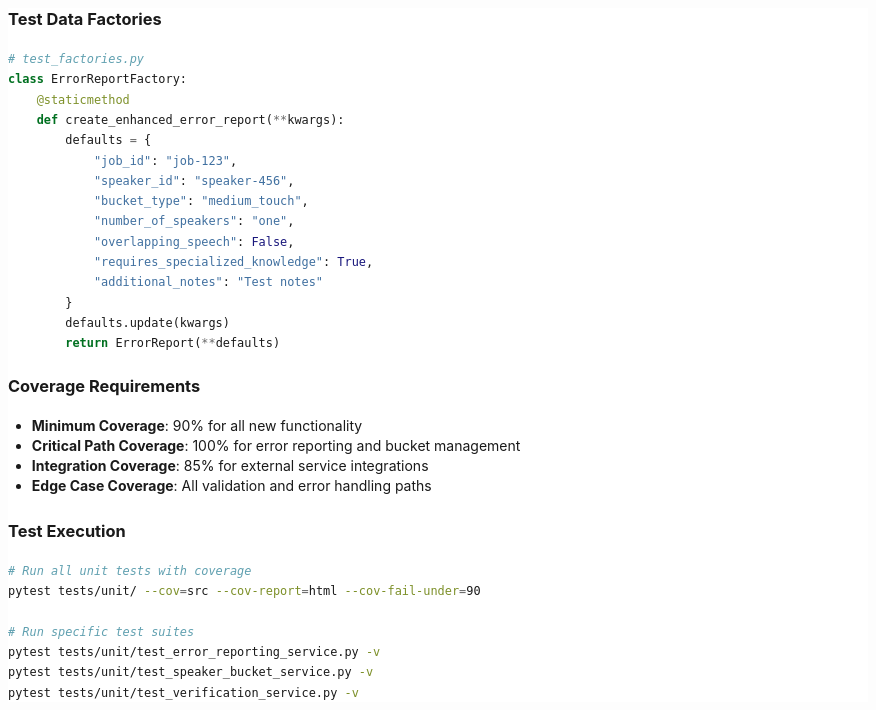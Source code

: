 ### Test Data Factories
```python
# test_factories.py
class ErrorReportFactory:
    @staticmethod
    def create_enhanced_error_report(**kwargs):
        defaults = {
            "job_id": "job-123",
            "speaker_id": "speaker-456",
            "bucket_type": "medium_touch",
            "number_of_speakers": "one",
            "overlapping_speech": False,
            "requires_specialized_knowledge": True,
            "additional_notes": "Test notes"
        }
        defaults.update(kwargs)
        return ErrorReport(**defaults)
```

### Coverage Requirements
- **Minimum Coverage**: 90% for all new functionality
- **Critical Path Coverage**: 100% for error reporting and bucket management
- **Integration Coverage**: 85% for external service integrations
- **Edge Case Coverage**: All validation and error handling paths

### Test Execution
```bash
# Run all unit tests with coverage
pytest tests/unit/ --cov=src --cov-report=html --cov-fail-under=90

# Run specific test suites
pytest tests/unit/test_error_reporting_service.py -v
pytest tests/unit/test_speaker_bucket_service.py -v
pytest tests/unit/test_verification_service.py -v
```
